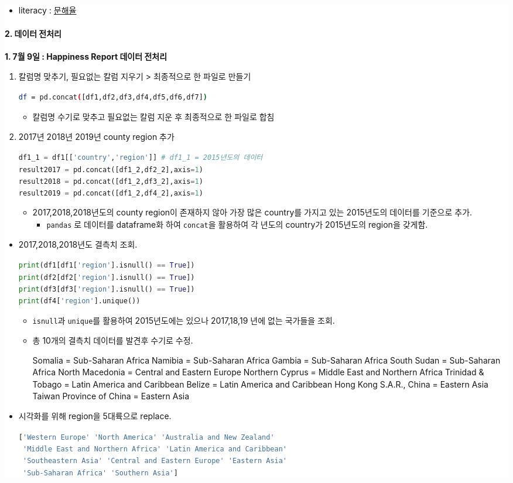 * literacy : [문해율](https://worldpopulationreview.com/country-rankings/literacy-rate-by-country)

#### 2. 데이터 전처리

**1. 7월 9일 : Happiness Report 데이터 전처리**

1. 칼럼명 맞추기, 필요없는 칼럼 지우기 > 최종적으로 한 파일로 만들기

   ```bash
   df = pd.concat([df1,df2,df3,df4,df5,df6,df7])
   ```

   * 칼럼명 수기로 맞추고 필요없는 칼럼 지운 후 최종적으로 한 파일로 합침

2. 2017년 2018년 2019년 county region 추가

   ```python
   df1_1 = df1[['country','region']] # df1_1 = 2015년도의 데이터
   result2017 = pd.concat([df1_2,df2_2],axis=1) 
   result2018 = pd.concat([df1_2,df3_2],axis=1)
   result2019 = pd.concat([df1_2,df4_2],axis=1)
   ```

   - 2017,2018,2018년도의 county region이 존재하지 않아  가장 많은 country를 가지고 있는 2015년도의 데이터를 기준으로 추가.
     - `pandas` 로 데이터를 dataframe화 하여 `concat`을 활용하여 각 년도의 country가 2015년도의 region을 갖게함.

- 2017,2018,2018년도 결측치 조회.

   ```python
   print(df1[df1['region'].isnull() == True])
   print(df2[df2['region'].isnull() == True])
   print(df3[df3['region'].isnull() == True])
   print(df4['region'].unique())
   ```

   - `isnull`과 `unique`를 활용하여 2015년도에는 있으나 2017,18,19 년에 없는 국가들을 조회.

   - 총 10개의 결측치 데이터를 발견후 수기로 수정.

     Somalia  = Sub-Saharan Africa
     Namibia = Sub-Saharan Africa
     Gambia = Sub-Saharan Africa
     South Sudan = Sub-Saharan Africa
     North Macedonia = Central and Eastern Europe
     Northern Cyprus = Middle East and Northern Africa
     Trinidad & Tobago = Latin America and Caribbean
     Belize = Latin America and Caribbean
     Hong Kong S.A.R., China = Eastern Asia
     Taiwan Province of China = Eastern Asia

     

- 시각화를 위해 region을 5대륙으로 replace.

   ```bash 
   ['Western Europe' 'North America' 'Australia and New Zealand'
    'Middle East and Northern Africa' 'Latin America and Caribbean'
    'Southeastern Asia' 'Central and Eastern Europe' 'Eastern Asia'
    'Sub-Saharan Africa' 'Southern Asia']
   ```
